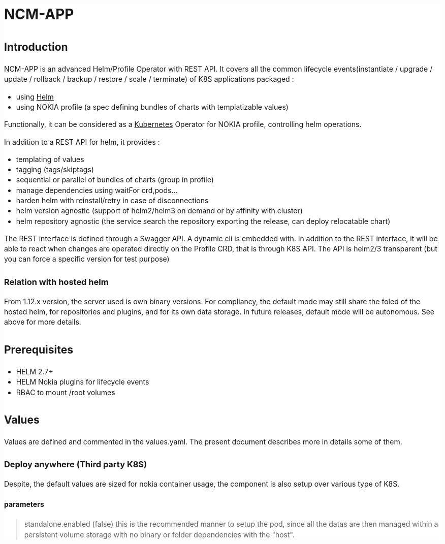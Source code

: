 # NCM-APP

## Introduction

NCM-APP is an advanced Helm/Profile Operator with REST API.
It covers all the common lifecycle events(instantiate / upgrade / update / rollback / backup / restore / scale / terminate) of K8S applications packaged :
- using [Helm](https://helm.sh)
- using NOKIA profile (a spec defining bundles of charts with templatizable values)

Functionally, it can be considered as a [Kubernetes](http://kubernetes.io) Operator for NOKIA profile, controlling helm operations.

In addition to a REST API for helm, it provides :
- templating of values
- tagging (tags/skiptags)
- sequential or parallel of bundles of charts (group in profile)
- manage dependencies using waitFor crd,pods...
- harden helm with reinstall/retry in case of disconnections
- helm version agnostic (support of helm2/helm3 on demand or by affinity with cluster)
- helm repository agnostic (the service search the repository exporting the release, can deploy relocatable chart)

The REST interface is defined through a Swagger API. A dynamic cli is embedded with.
In addition to the REST interface, it will be able to react when changes are operated directly on the Profile CRD, that is through K8S API.
The API is helm2/3 transparent (but you can force a specific version for test purpose)

### Relation with hosted helm
From 1.12.x version, the server used is own binary versions. For compliancy, the default mode may still share the foled of the hosted helm, for repositories and plugins, and for its own data storage. In future releases, default mode will be autonomous. See above for more details.

## Prerequisites
- HELM 2.7+
- HELM Nokia plugins for lifecycle events
- RBAC to mount /root volumes

## Values

Values are defined and commented in the values.yaml. The present document describes more in details some of them.

### Deploy anywhere (Third party K8S)

Despite, the default values are sized for nokia container usage, the component
is also setup over various type of K8S. 

#### parameters
> standalone.enabled (false)
this is the recommended manner to setup the pod, since all the datas are then managed within a persistent volume storage
with no binary or folder dependencies with the "host".
